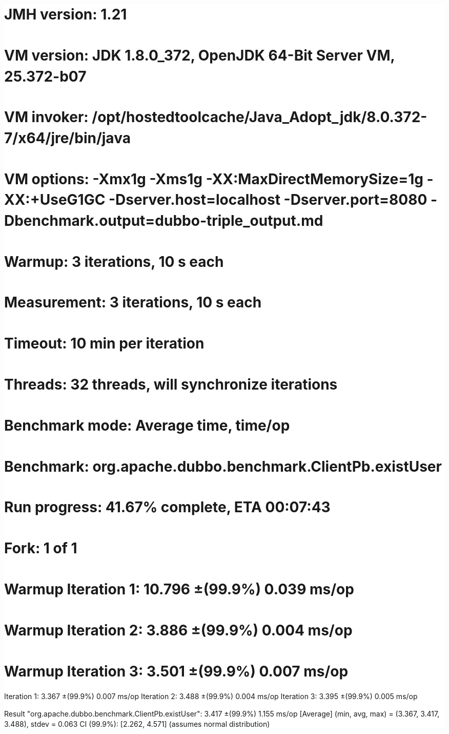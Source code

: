 
# JMH version: 1.21
# VM version: JDK 1.8.0_372, OpenJDK 64-Bit Server VM, 25.372-b07
# VM invoker: /opt/hostedtoolcache/Java_Adopt_jdk/8.0.372-7/x64/jre/bin/java
# VM options: -Xmx1g -Xms1g -XX:MaxDirectMemorySize=1g -XX:+UseG1GC -Dserver.host=localhost -Dserver.port=8080 -Dbenchmark.output=dubbo-triple_output.md
# Warmup: 3 iterations, 10 s each
# Measurement: 3 iterations, 10 s each
# Timeout: 10 min per iteration
# Threads: 32 threads, will synchronize iterations
# Benchmark mode: Average time, time/op
# Benchmark: org.apache.dubbo.benchmark.ClientPb.existUser

# Run progress: 41.67% complete, ETA 00:07:43
# Fork: 1 of 1
# Warmup Iteration   1: 10.796 ±(99.9%) 0.039 ms/op
# Warmup Iteration   2: 3.886 ±(99.9%) 0.004 ms/op
# Warmup Iteration   3: 3.501 ±(99.9%) 0.007 ms/op
Iteration   1: 3.367 ±(99.9%) 0.007 ms/op
Iteration   2: 3.488 ±(99.9%) 0.004 ms/op
Iteration   3: 3.395 ±(99.9%) 0.005 ms/op


Result "org.apache.dubbo.benchmark.ClientPb.existUser":
  3.417 ±(99.9%) 1.155 ms/op [Average]
  (min, avg, max) = (3.367, 3.417, 3.488), stdev = 0.063
  CI (99.9%): [2.262, 4.571] (assumes normal distribution)
